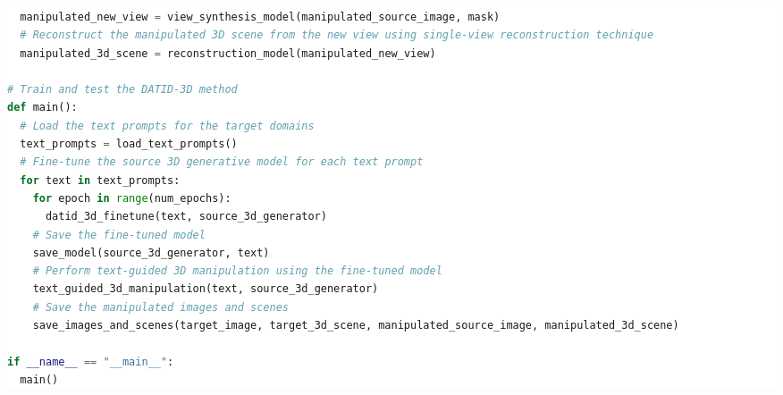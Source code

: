 ```python
  manipulated_new_view = view_synthesis_model(manipulated_source_image, mask)
  # Reconstruct the manipulated 3D scene from the new view using single-view reconstruction technique
  manipulated_3d_scene = reconstruction_model(manipulated_new_view)

# Train and test the DATID-3D method
def main():
  # Load the text prompts for the target domains
  text_prompts = load_text_prompts()
  # Fine-tune the source 3D generative model for each text prompt
  for text in text_prompts:
    for epoch in range(num_epochs):
      datid_3d_finetune(text, source_3d_generator)
    # Save the fine-tuned model
    save_model(source_3d_generator, text)
    # Perform text-guided 3D manipulation using the fine-tuned model
    text_guided_3d_manipulation(text, source_3d_generator)
    # Save the manipulated images and scenes
    save_images_and_scenes(target_image, target_3d_scene, manipulated_source_image, manipulated_3d_scene)

if __name__ == "__main__":
  main()
```